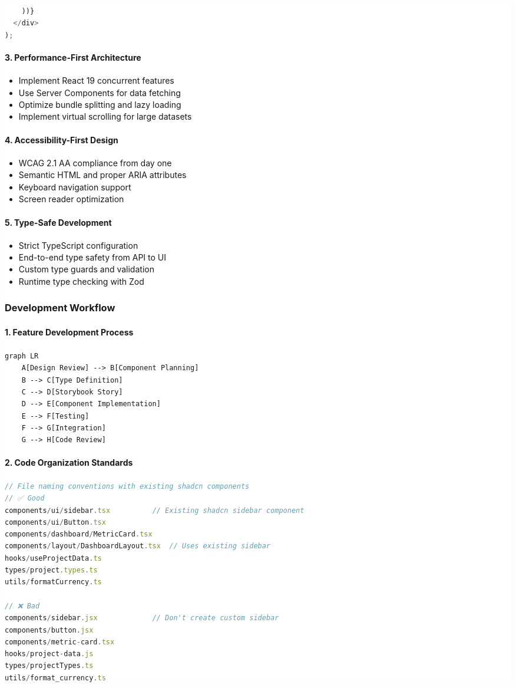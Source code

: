 ```typescript
    ))}
  </div>
);
```

#### 3. **Performance-First Architecture**
- Implement React 19 concurrent features
- Use Server Components for data fetching
- Optimize bundle splitting and lazy loading
- Implement virtual scrolling for large datasets

#### 4. **Accessibility-First Design**
- WCAG 2.1 AA compliance from day one
- Semantic HTML and proper ARIA attributes
- Keyboard navigation support
- Screen reader optimization

#### 5. **Type-Safe Development**
- Strict TypeScript configuration
- End-to-end type safety from API to UI
- Custom type guards and validation
- Runtime type checking with Zod

### Development Workflow

#### 1. **Feature Development Process**
```mermaid
graph LR
    A[Design Review] --> B[Component Planning]
    B --> C[Type Definition]
    C --> D[Storybook Story]
    D --> E[Component Implementation]
    E --> F[Testing]
    F --> G[Integration]
    G --> H[Code Review]
```

#### 2. **Code Organization Standards**
```typescript
// File naming conventions with existing shadcn components
// ✅ Good
components/ui/sidebar.tsx          // Existing shadcn sidebar component
components/ui/Button.tsx
components/dashboard/MetricCard.tsx
components/layout/DashboardLayout.tsx  // Uses existing sidebar
hooks/useProjectData.ts
types/project.types.ts
utils/formatCurrency.ts

// ❌ Bad
components/sidebar.jsx             // Don't create custom sidebar
components/button.jsx
components/metric-card.tsx
hooks/project-data.js
types/projectTypes.ts
utils/format_currency.ts
```
